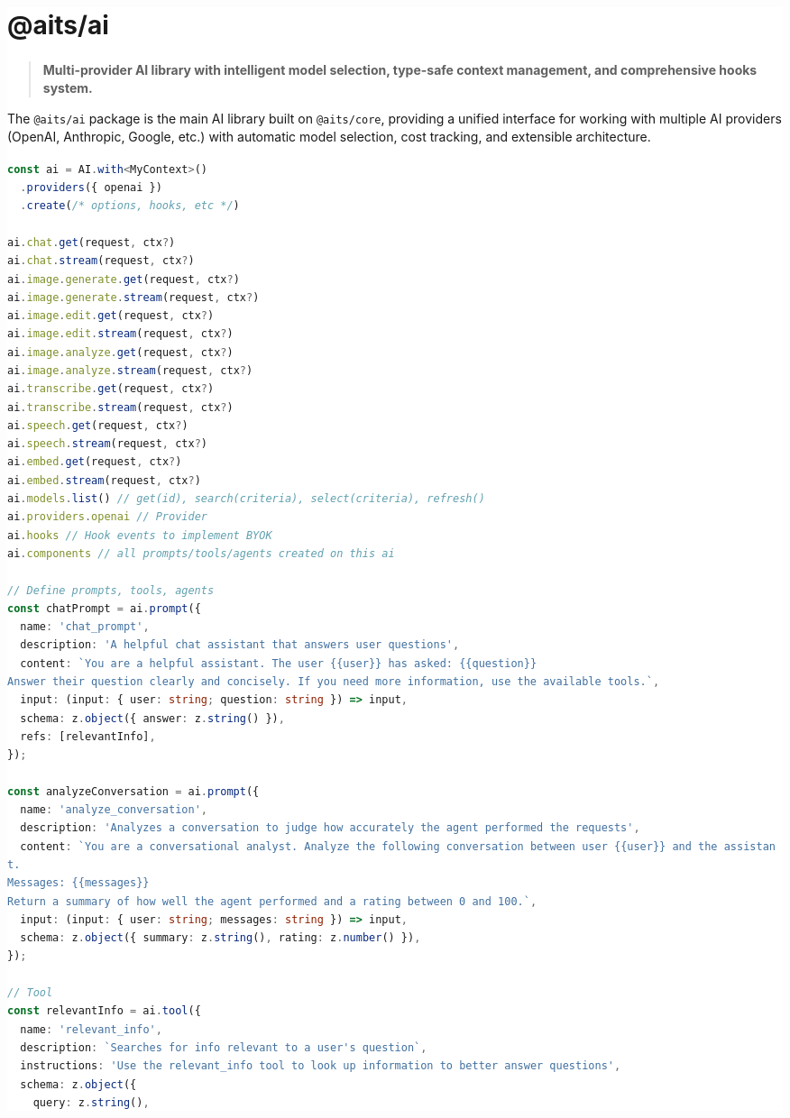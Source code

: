 # @aits/ai

> **Multi-provider AI library with intelligent model selection, type-safe context management, and comprehensive hooks system.**

The `@aits/ai` package is the main AI library built on `@aits/core`, providing a unified interface for working with multiple AI providers (OpenAI, Anthropic, Google, etc.) with automatic model selection, cost tracking, and extensible architecture.

```ts
const ai = AI.with<MyContext>()
  .providers({ openai })
  .create(/* options, hooks, etc */)

ai.chat.get(request, ctx?)
ai.chat.stream(request, ctx?)
ai.image.generate.get(request, ctx?)
ai.image.generate.stream(request, ctx?)
ai.image.edit.get(request, ctx?)
ai.image.edit.stream(request, ctx?)
ai.image.analyze.get(request, ctx?)
ai.image.analyze.stream(request, ctx?)
ai.transcribe.get(request, ctx?)
ai.transcribe.stream(request, ctx?)
ai.speech.get(request, ctx?)
ai.speech.stream(request, ctx?)
ai.embed.get(request, ctx?)
ai.embed.stream(request, ctx?)
ai.models.list() // get(id), search(criteria), select(criteria), refresh()
ai.providers.openai // Provider
ai.hooks // Hook events to implement BYOK
ai.components // all prompts/tools/agents created on this ai

// Define prompts, tools, agents
const chatPrompt = ai.prompt({
  name: 'chat_prompt',
  description: 'A helpful chat assistant that answers user questions',
  content: `You are a helpful assistant. The user {{user}} has asked: {{question}}
Answer their question clearly and concisely. If you need more information, use the available tools.`,
  input: (input: { user: string; question: string }) => input,
  schema: z.object({ answer: z.string() }),
  refs: [relevantInfo],
});

const analyzeConversation = ai.prompt({
  name: 'analyze_conversation',
  description: 'Analyzes a conversation to judge how accurately the agent performed the requests',
  content: `You are a conversational analyst. Analyze the following conversation between user {{user}} and the assistant.
Messages: {{messages}}
Return a summary of how well the agent performed and a rating between 0 and 100.`,
  input: (input: { user: string; messages: string }) => input,
  schema: z.object({ summary: z.string(), rating: z.number() }),
});

// Tool
const relevantInfo = ai.tool({
  name: 'relevant_info',
  description: `Searches for info relevant to a user's question`,
  instructions: 'Use the relevant_info tool to look up information to better answer questions',
  schema: z.object({
    query: z.string(),
```